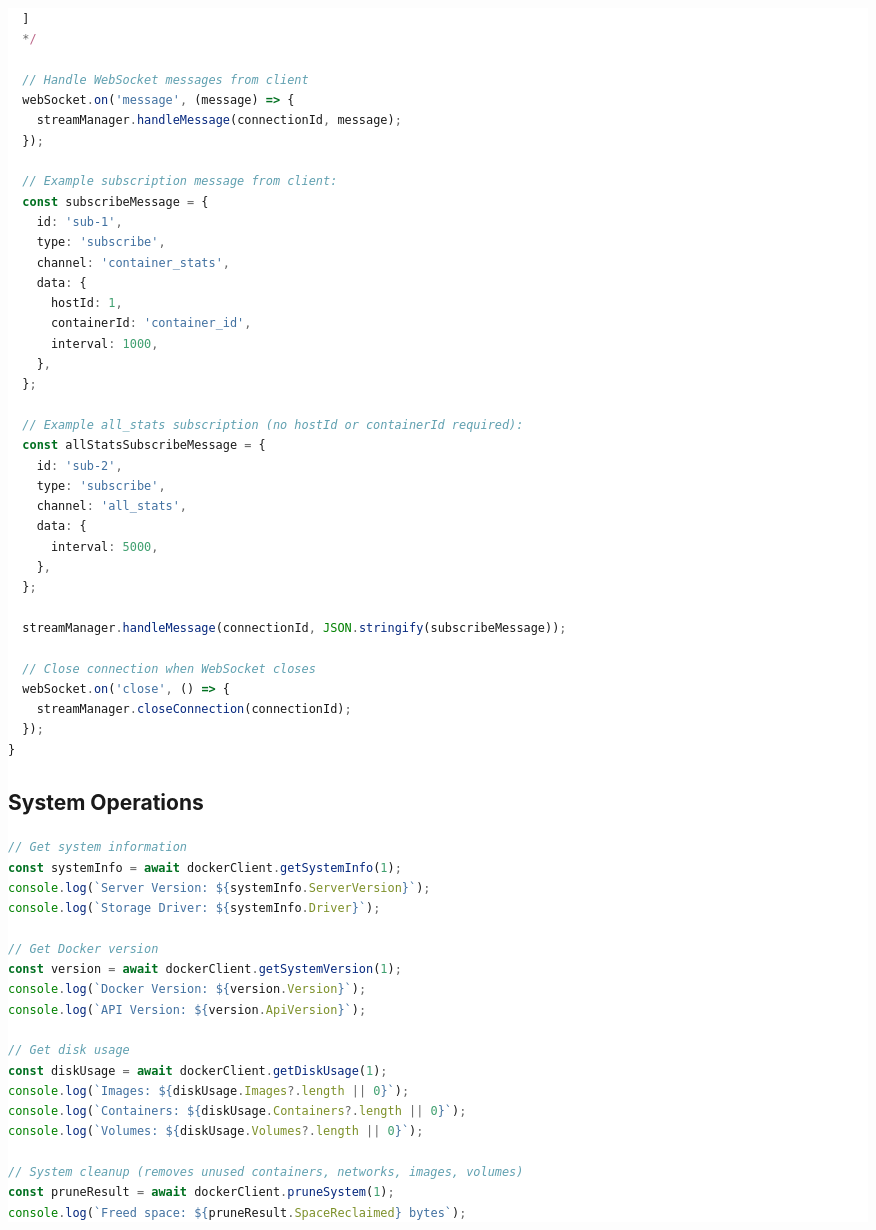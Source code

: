 ```typescript
  ]
  */

  // Handle WebSocket messages from client
  webSocket.on('message', (message) => {
    streamManager.handleMessage(connectionId, message);
  });

  // Example subscription message from client:
  const subscribeMessage = {
    id: 'sub-1',
    type: 'subscribe',
    channel: 'container_stats',
    data: {
      hostId: 1,
      containerId: 'container_id',
      interval: 1000,
    },
  };

  // Example all_stats subscription (no hostId or containerId required):
  const allStatsSubscribeMessage = {
    id: 'sub-2',
    type: 'subscribe',
    channel: 'all_stats',
    data: {
      interval: 5000,
    },
  };

  streamManager.handleMessage(connectionId, JSON.stringify(subscribeMessage));

  // Close connection when WebSocket closes
  webSocket.on('close', () => {
    streamManager.closeConnection(connectionId);
  });
}
```

## System Operations

```typescript
// Get system information
const systemInfo = await dockerClient.getSystemInfo(1);
console.log(`Server Version: ${systemInfo.ServerVersion}`);
console.log(`Storage Driver: ${systemInfo.Driver}`);

// Get Docker version
const version = await dockerClient.getSystemVersion(1);
console.log(`Docker Version: ${version.Version}`);
console.log(`API Version: ${version.ApiVersion}`);

// Get disk usage
const diskUsage = await dockerClient.getDiskUsage(1);
console.log(`Images: ${diskUsage.Images?.length || 0}`);
console.log(`Containers: ${diskUsage.Containers?.length || 0}`);
console.log(`Volumes: ${diskUsage.Volumes?.length || 0}`);

// System cleanup (removes unused containers, networks, images, volumes)
const pruneResult = await dockerClient.pruneSystem(1);
console.log(`Freed space: ${pruneResult.SpaceReclaimed} bytes`);
```
